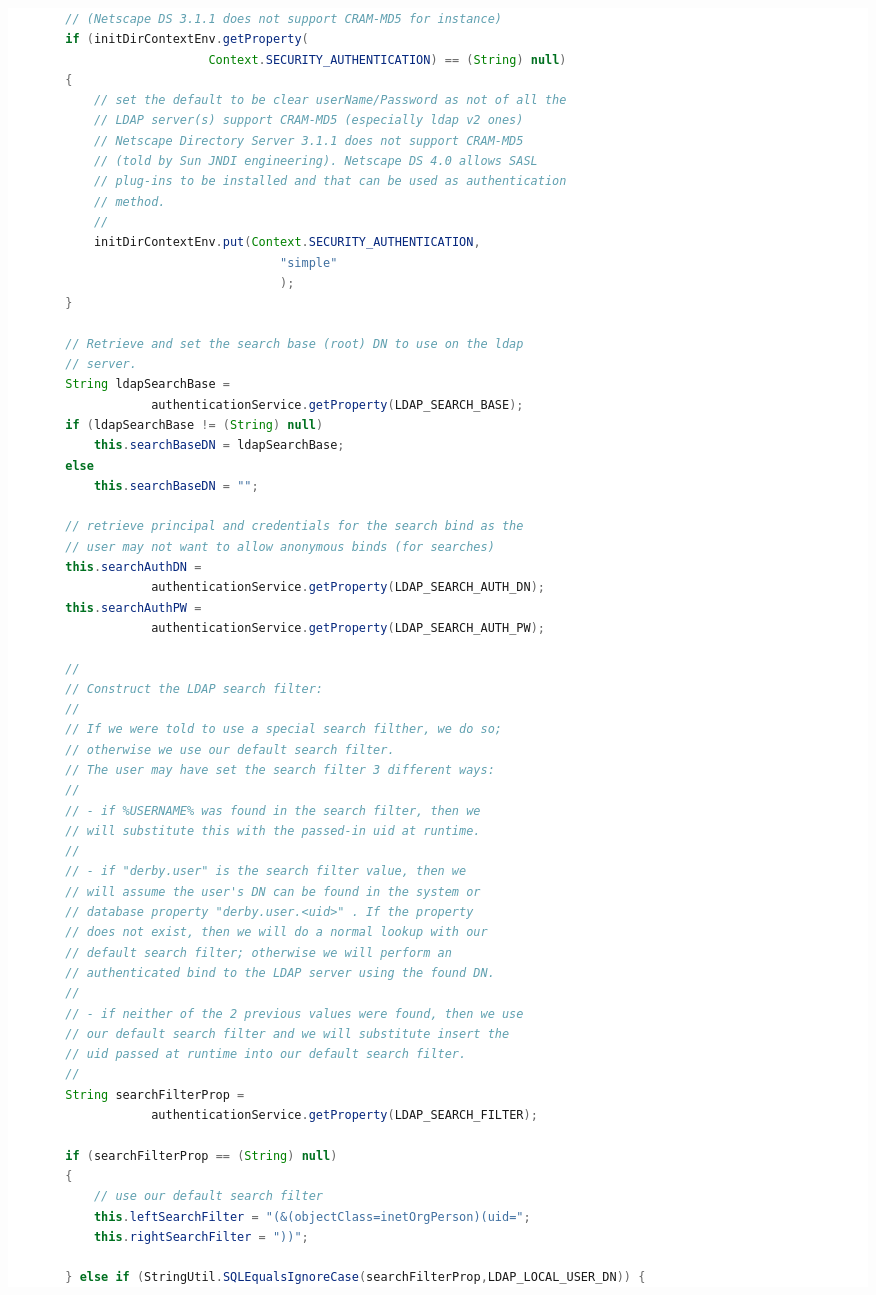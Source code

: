 ```java
		// (Netscape DS 3.1.1 does not support CRAM-MD5 for instance)
		if (initDirContextEnv.getProperty(
							Context.SECURITY_AUTHENTICATION) == (String) null)
		{
			// set the default to be clear userName/Password as not of all the
			// LDAP server(s) support CRAM-MD5 (especially ldap v2 ones)
			// Netscape Directory Server 3.1.1 does not support CRAM-MD5
			// (told by Sun JNDI engineering). Netscape DS 4.0 allows SASL
			// plug-ins to be installed and that can be used as authentication
			// method.
			//
			initDirContextEnv.put(Context.SECURITY_AUTHENTICATION,
									  "simple"
									  );
		}

		// Retrieve and set the search base (root) DN to use on the ldap
		// server.
		String ldapSearchBase =
					authenticationService.getProperty(LDAP_SEARCH_BASE);
		if (ldapSearchBase != (String) null)
			this.searchBaseDN = ldapSearchBase;
		else
			this.searchBaseDN = "";

		// retrieve principal and credentials for the search bind as the
		// user may not want to allow anonymous binds (for searches)
		this.searchAuthDN =
					authenticationService.getProperty(LDAP_SEARCH_AUTH_DN);
		this.searchAuthPW =
					authenticationService.getProperty(LDAP_SEARCH_AUTH_PW);

		//
		// Construct the LDAP search filter:
		//
		// If we were told to use a special search filther, we do so;
		// otherwise we use our default search filter.
		// The user may have set the search filter 3 different ways:
		//
		// - if %USERNAME% was found in the search filter, then we
		// will substitute this with the passed-in uid at runtime.
		//
		// - if "derby.user" is the search filter value, then we
		// will assume the user's DN can be found in the system or
		// database property "derby.user.<uid>" . If the property
		// does not exist, then we will do a normal lookup with our
		// default search filter; otherwise we will perform an
		// authenticated bind to the LDAP server using the found DN.
		//
		// - if neither of the 2 previous values were found, then we use
		// our default search filter and we will substitute insert the
		// uid passed at runtime into our default search filter.
		//
		String searchFilterProp =
					authenticationService.getProperty(LDAP_SEARCH_FILTER);
		
		if (searchFilterProp == (String) null)
		{
			// use our default search filter
			this.leftSearchFilter = "(&(objectClass=inetOrgPerson)(uid=";
			this.rightSearchFilter = "))";

		} else if (StringUtil.SQLEqualsIgnoreCase(searchFilterProp,LDAP_LOCAL_USER_DN)) {
```